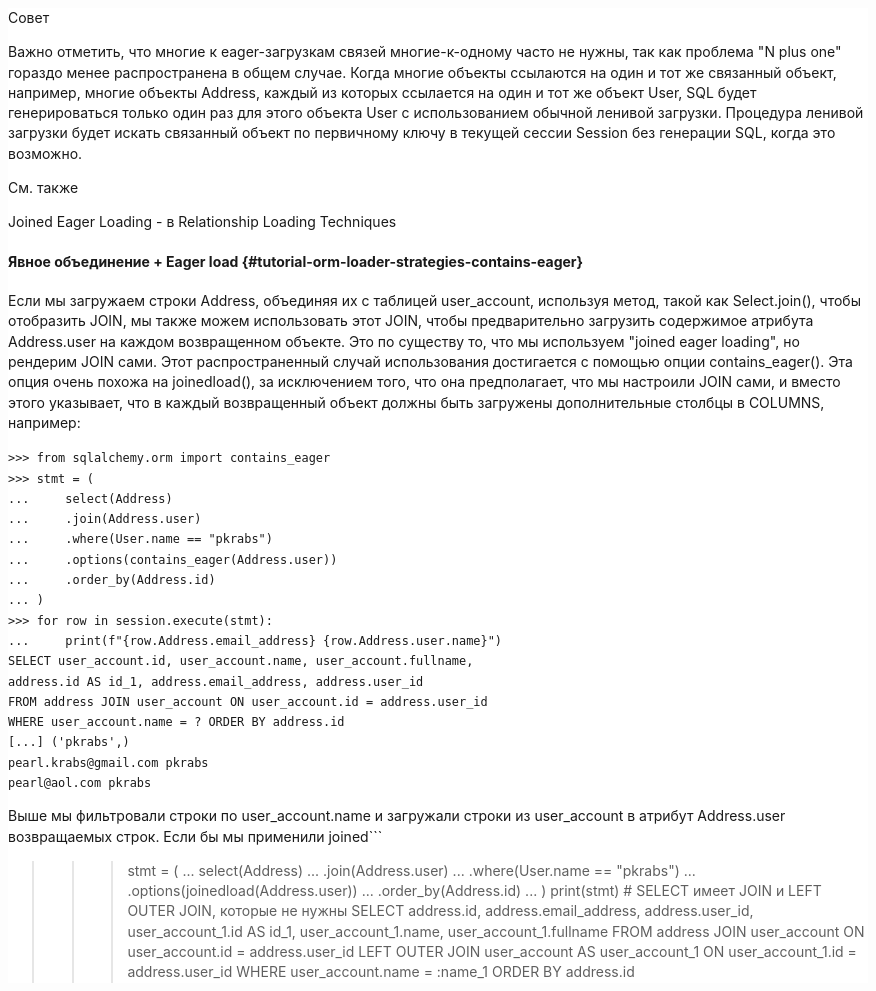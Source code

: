 Совет

Важно отметить, что многие к eager-загрузкам связей многие-к-одному часто не нужны, так как проблема "N plus one" гораздо менее распространена в общем случае. Когда многие объекты ссылаются на один и тот же связанный объект, например, многие объекты Address, каждый из которых ссылается на один и тот же объект User, SQL будет генерироваться только один раз для этого объекта User с использованием обычной ленивой загрузки. Процедура ленивой загрузки будет искать связанный объект по первичному ключу в текущей сессии Session без генерации SQL, когда это возможно.

См. также

Joined Eager Loading - в Relationship Loading Techniques

#### Явное объединение + Eager load {#tutorial-orm-loader-strategies-contains-eager}

Если мы загружаем строки Address, объединяя их с таблицей user_account, используя метод, такой как Select.join(), чтобы отобразить JOIN, мы также можем использовать этот JOIN, чтобы предварительно загрузить содержимое атрибута Address.user на каждом возвращенном объекте. Это по существу то, что мы используем "joined eager loading", но рендерим JOIN сами. Этот распространенный случай использования достигается с помощью опции contains_eager(). Эта опция очень похожа на joinedload(), за исключением того, что она предполагает, что мы настроили JOIN сами, и вместо этого указывает, что в каждый возвращенный объект должны быть загружены дополнительные столбцы в COLUMNS, например:

```
>>> from sqlalchemy.orm import contains_eager
>>> stmt = (
...     select(Address)
...     .join(Address.user)
...     .where(User.name == "pkrabs")
...     .options(contains_eager(Address.user))
...     .order_by(Address.id)
... )
>>> for row in session.execute(stmt):
...     print(f"{row.Address.email_address} {row.Address.user.name}")
SELECT user_account.id, user_account.name, user_account.fullname,
address.id AS id_1, address.email_address, address.user_id
FROM address JOIN user_account ON user_account.id = address.user_id
WHERE user_account.name = ? ORDER BY address.id
[...] ('pkrabs',)
pearl.krabs@gmail.com pkrabs
pearl@aol.com pkrabs

```

Выше мы фильтровали строки по user_account.name и загружали строки из user_account в атрибут Address.user возвращаемых строк. Если бы мы применили joined```
>>> stmt = (
...     select(Address)
...     .join(Address.user)
...     .where(User.name == "pkrabs")
...     .options(joinedload(Address.user))
...     .order_by(Address.id)
... )
>>> print(stmt)  # SELECT имеет JOIN и LEFT OUTER JOIN, которые не нужны
SELECT address.id, address.email_address, address.user_id,
user_account_1.id AS id_1, user_account_1.name, user_account_1.fullname
FROM address JOIN user_account ON user_account.id = address.user_id
LEFT OUTER JOIN user_account AS user_account_1 ON user_account_1.id = address.user_id
WHERE user_account.name = :name_1 ORDER BY address.id
